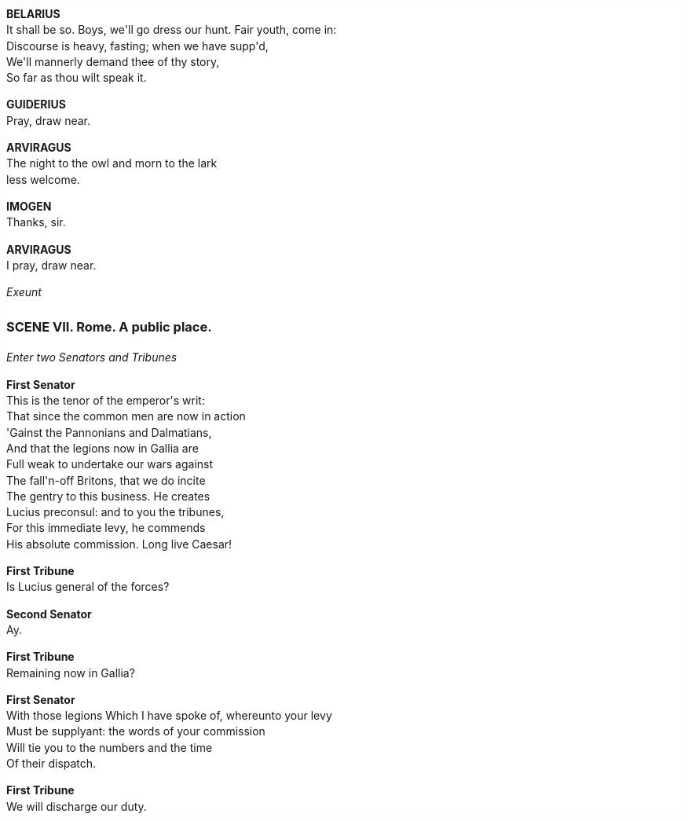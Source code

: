 **BELARIUS**  
It shall be so.
Boys, we'll go dress our hunt. Fair youth, come in:  
Discourse is heavy, fasting; when we have supp'd,  
We'll mannerly demand thee of thy story,  
So far as thou wilt speak it.

**GUIDERIUS**  
Pray, draw near.

**ARVIRAGUS**  
The night to the owl and morn to the lark  
less welcome.

**IMOGEN**  
Thanks, sir.

**ARVIRAGUS**  
I pray, draw near.

_Exeunt_

### SCENE VII. Rome. A public place.

_Enter two Senators and Tribunes_

**First Senator**  
This is the tenor of the emperor's writ:  
That since the common men are now in action  
'Gainst the Pannonians and Dalmatians,  
And that the legions now in Gallia are  
Full weak to undertake our wars against  
The fall'n-off Britons, that we do incite  
The gentry to this business. He creates  
Lucius preconsul: and to you the tribunes,  
For this immediate levy, he commends  
His absolute commission. Long live Caesar!

**First Tribune**  
Is Lucius general of the forces?

**Second Senator**  
Ay.

**First Tribune**  
Remaining now in Gallia?

**First Senator**  
With those legions
Which I have spoke of, whereunto your levy  
Must be supplyant: the words of your commission  
Will tie you to the numbers and the time  
Of their dispatch.

**First Tribune**  
We will discharge our duty.
